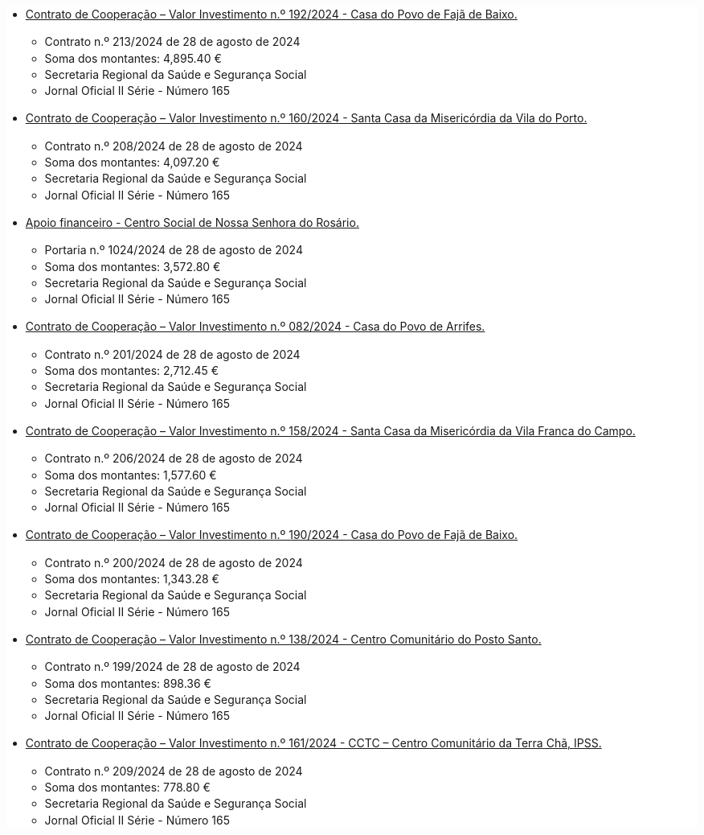 * [Contrato de Cooperação – Valor Investimento n.º 192/2024 -  Casa do Povo de Fajã de Baixo.](https://jo.azores.gov.pt/#/ato/c9015783-d8d3-42bd-97d0-a519420c34ee)
  * Contrato n.º 213/2024 de 28 de agosto de 2024
  * Soma dos montantes: 4,895.40 €
  * Secretaria Regional da Saúde e Segurança Social
  * Jornal Oficial II Série - Número 165

* [Contrato de Cooperação – Valor Investimento n.º 160/2024 - Santa Casa da Misericórdia da Vila do Porto.](https://jo.azores.gov.pt/#/ato/3e21f2b6-45b7-4de3-9c7a-e388cf5f7fb9)
  * Contrato n.º 208/2024 de 28 de agosto de 2024
  * Soma dos montantes: 4,097.20 €
  * Secretaria Regional da Saúde e Segurança Social
  * Jornal Oficial II Série - Número 165

* [Apoio financeiro - Centro Social de Nossa Senhora do Rosário.](https://jo.azores.gov.pt/#/ato/306484a8-4272-4549-bd68-82b006429dc7)
  * Portaria n.º 1024/2024 de 28 de agosto de 2024
  * Soma dos montantes: 3,572.80 €
  * Secretaria Regional da Saúde e Segurança Social
  * Jornal Oficial II Série - Número 165

* [Contrato de Cooperação – Valor Investimento n.º 082/2024 - Casa do Povo de Arrifes.](https://jo.azores.gov.pt/#/ato/2452dcb5-2f54-4955-a7e1-9549e45a2f9e)
  * Contrato n.º 201/2024 de 28 de agosto de 2024
  * Soma dos montantes: 2,712.45 €
  * Secretaria Regional da Saúde e Segurança Social
  * Jornal Oficial II Série - Número 165

* [Contrato de Cooperação – Valor Investimento n.º 158/2024 - Santa Casa da Misericórdia da Vila Franca do Campo.](https://jo.azores.gov.pt/#/ato/df5dd8e4-3372-4bb3-9109-6ac3f1749ae1)
  * Contrato n.º 206/2024 de 28 de agosto de 2024
  * Soma dos montantes: 1,577.60 €
  * Secretaria Regional da Saúde e Segurança Social
  * Jornal Oficial II Série - Número 165

* [Contrato de Cooperação – Valor Investimento n.º 190/2024 - Casa do Povo de Fajã de Baixo.](https://jo.azores.gov.pt/#/ato/b59e188b-07cd-4825-93f4-e1894afac223)
  * Contrato n.º 200/2024 de 28 de agosto de 2024
  * Soma dos montantes: 1,343.28 €
  * Secretaria Regional da Saúde e Segurança Social
  * Jornal Oficial II Série - Número 165

* [Contrato de Cooperação – Valor Investimento n.º 138/2024 -  Centro Comunitário do Posto Santo.](https://jo.azores.gov.pt/#/ato/fd489bed-cc54-4996-8677-9f28211304d3)
  * Contrato n.º 199/2024 de 28 de agosto de 2024
  * Soma dos montantes: 898.36 €
  * Secretaria Regional da Saúde e Segurança Social
  * Jornal Oficial II Série - Número 165

* [Contrato de Cooperação – Valor Investimento n.º 161/2024 - CCTC – Centro Comunitário da Terra Chã, IPSS.](https://jo.azores.gov.pt/#/ato/e71f19da-4e64-4aae-9bac-82c3d9c290db)
  * Contrato n.º 209/2024 de 28 de agosto de 2024
  * Soma dos montantes: 778.80 €
  * Secretaria Regional da Saúde e Segurança Social
  * Jornal Oficial II Série - Número 165
